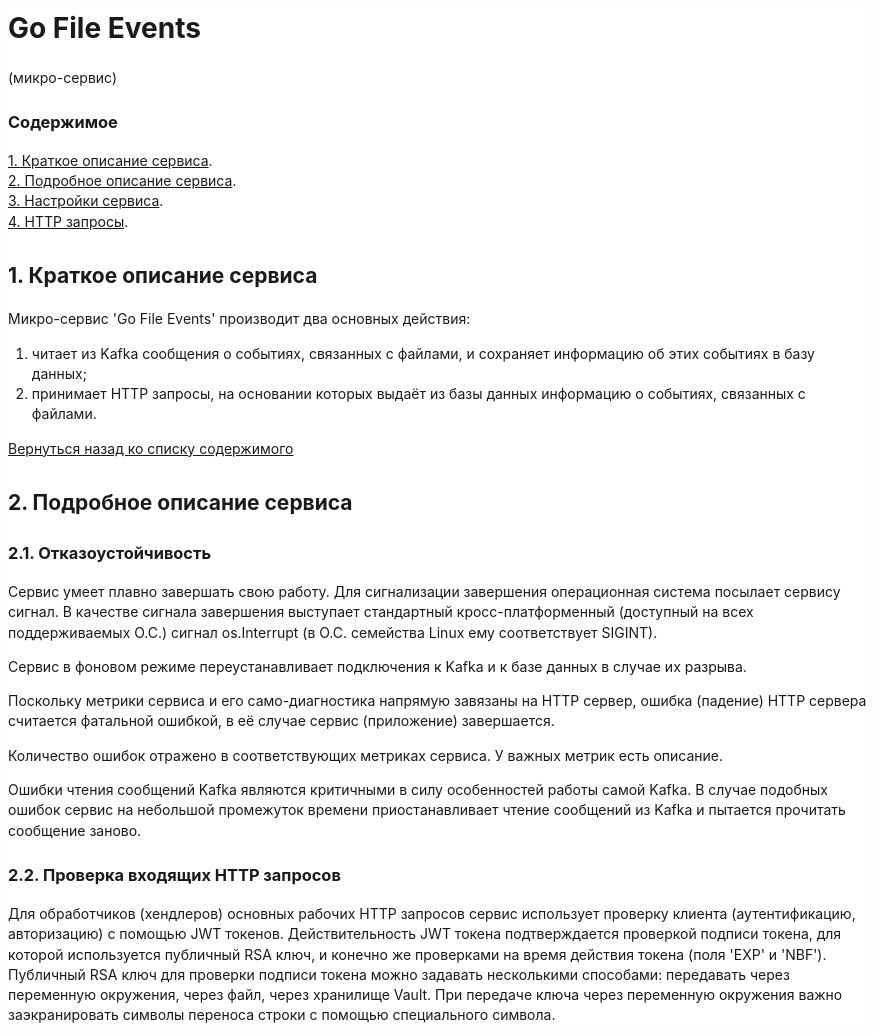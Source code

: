 # Go File Events
(микро-сервис)

### Содержимое  
<a id="contents_list" name="contents_list"></a>
[1. Краткое описание сервиса](#section_1).  
[2. Подробное описание сервиса](#section_2).  
[3. Настройки сервиса](#section_3).  
[4. HTTP запросы](#section_4).  

## 1. Краткое описание сервиса
<a id="section_1" name="section_1"></a>

Микро-сервис 'Go File Events' производит два основных действия:  
1. читает из Kafka сообщения о событиях, связанных с файлами, и сохраняет информацию об этих событиях в базу данных;  
2. принимает HTTP запросы, на основании которых выдаёт из базы данных информацию о событиях, связанных с файлами.

[Вернуться назад ко списку содержимого](#contents_list)

## 2. Подробное описание сервиса
<a id="section_2" name="section_2"></a>

### 2.1. Отказоустойчивость

Сервис умеет плавно завершать свою работу. Для сигнализации завершения операционная система посылает сервису сигнал. 
В качестве сигнала завершения выступает стандартный кросс-платформенный (доступный на всех поддерживаемых О.С.) 
сигнал os.Interrupt (в О.С. семейства Linux ему соответствует SIGINT).  

Сервис в фоновом режиме переустанавливает подключения к Kafka и к базе данных в случае их разрыва.  

Поскольку метрики сервиса и его само-диагностика напрямую завязаны на HTTP сервер, ошибка (падение) HTTP сервера 
считается фатальной ошибкой, в её случае сервис (приложение) завершается.  

Количество ошибок отражено в соответствующих метриках сервиса. У важных метрик есть описание.  

Ошибки чтения сообщений Kafka являются критичными в силу особенностей работы самой Kafka. В случае подобных ошибок 
сервис на небольшой промежуток времени приостанавливает чтение сообщений из Kafka и пытается прочитать сообщение 
заново.  

### 2.2. Проверка входящих HTTP запросов

Для обработчиков (хендлеров) основных рабочих HTTP запросов сервис использует проверку клиента (аутентификацию, 
авторизацию) с помощью JWT токенов. Действительность JWT токена подтверждается проверкой подписи токена, для которой 
используется публичный RSA ключ, и конечно же проверками на время действия токена (поля 'EXP' и 'NBF'). Публичный 
RSA ключ для проверки подписи токена можно задавать несколькими способами: передавать через переменную окружения, 
через файл, через хранилище Vault. При передаче ключа через переменную окружения важно заэкранировать символы 
переноса строки с помощью специального символа.  
